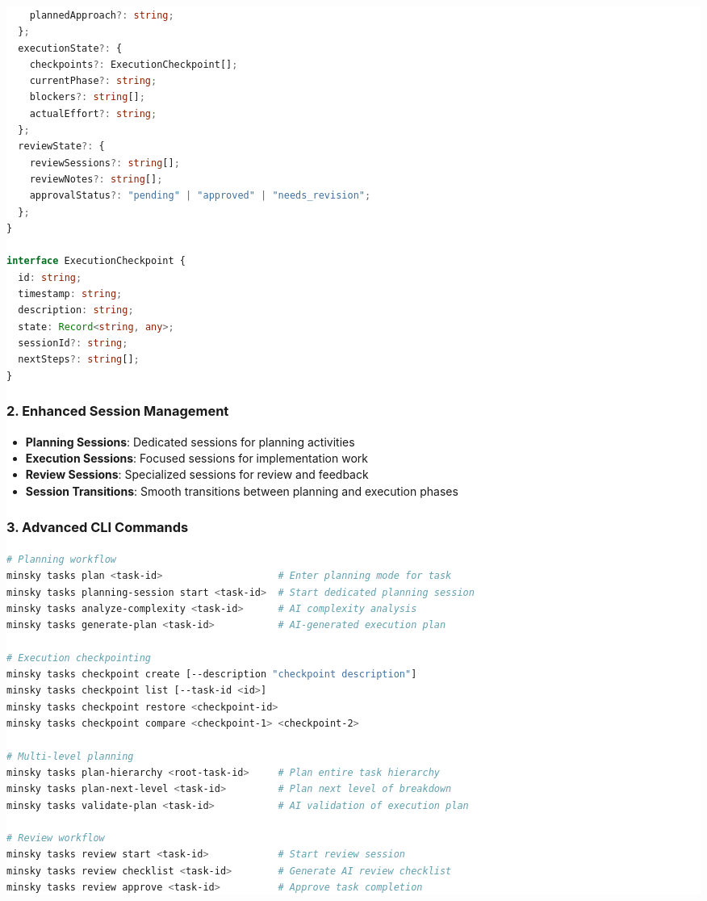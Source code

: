 ```typescript
    plannedApproach?: string;
  };
  executionState?: {
    checkpoints?: ExecutionCheckpoint[];
    currentPhase?: string;
    blockers?: string[];
    actualEffort?: string;
  };
  reviewState?: {
    reviewSessions?: string[];
    reviewNotes?: string[];
    approvalStatus?: "pending" | "approved" | "needs_revision";
  };
}

interface ExecutionCheckpoint {
  id: string;
  timestamp: string;
  description: string;
  state: Record<string, any>;
  sessionId?: string;
  nextSteps?: string[];
}
```

### 2. Enhanced Session Management

- **Planning Sessions**: Dedicated sessions for planning activities
- **Execution Sessions**: Focused sessions for implementation work
- **Review Sessions**: Specialized sessions for review and feedback
- **Session Transitions**: Smooth transitions between planning and execution phases

### 3. Advanced CLI Commands

```bash
# Planning workflow
minsky tasks plan <task-id>                    # Enter planning mode for task
minsky tasks planning-session start <task-id>  # Start dedicated planning session
minsky tasks analyze-complexity <task-id>      # AI complexity analysis
minsky tasks generate-plan <task-id>           # AI-generated execution plan

# Execution checkpointing
minsky tasks checkpoint create [--description "checkpoint description"]
minsky tasks checkpoint list [--task-id <id>]
minsky tasks checkpoint restore <checkpoint-id>
minsky tasks checkpoint compare <checkpoint-1> <checkpoint-2>

# Multi-level planning
minsky tasks plan-hierarchy <root-task-id>     # Plan entire task hierarchy
minsky tasks plan-next-level <task-id>         # Plan next level of breakdown
minsky tasks validate-plan <task-id>           # AI validation of execution plan

# Review workflow
minsky tasks review start <task-id>            # Start review session
minsky tasks review checklist <task-id>        # Generate AI review checklist
minsky tasks review approve <task-id>          # Approve task completion
```
